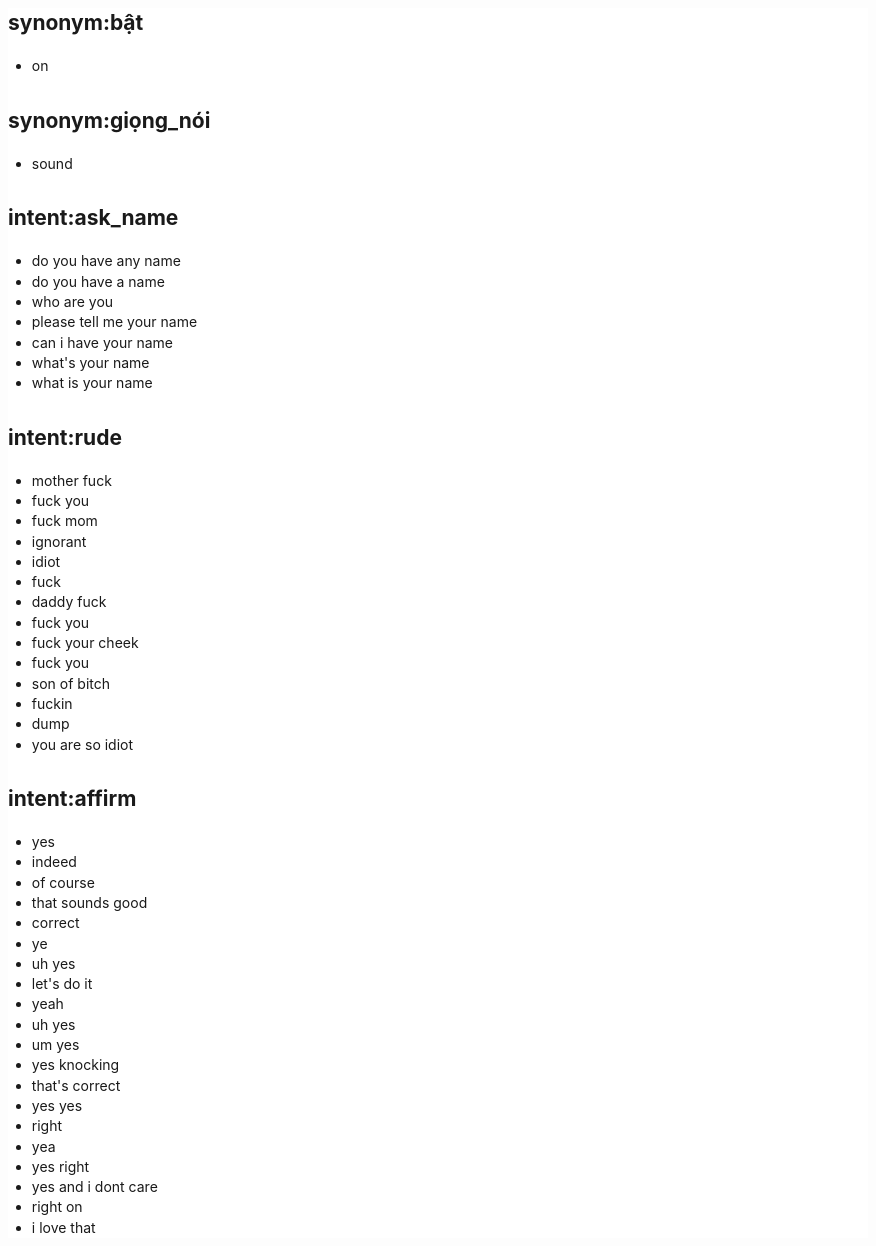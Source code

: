 ## synonym:bật
- on

## synonym:giọng_nói
- sound

## intent:ask_name
- do you have any name
- do you have a name
- who are you
- please tell me your name
- can i have your name
- what's your name
- what is your name

## intent:rude
- mother fuck
- fuck you
- fuck mom
- ignorant
- idiot
- fuck
- daddy fuck
- fuck you
- fuck your cheek
- fuck you
- son of bitch
- fuckin
- dump
- you are so idiot

## intent:affirm
- yes
- indeed
- of course
- that sounds good
- correct
- ye
- uh yes
- let's do it
- yeah
- uh yes
- um yes
- yes knocking
- that's correct
- yes yes
- right
- yea
- yes right
- yes and i dont care
- right on
- i love that
